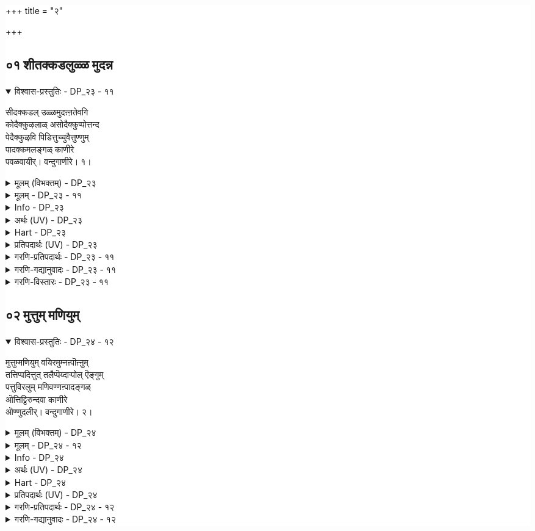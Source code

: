 +++
title = "२"

+++

## ०१  शीतक्कडलुळ्ळ मुदन्न

<details open><summary>विश्वास-प्रस्तुतिः - DP_२३ - ११</summary>

सीदक्कडल् उळ्ळमुदऩ्ऩतेवगि  
कोदैक्कुऴलाळ् असोदैक्कुप्पोत्तन्द  
पेदैक्कुऴवि पिडित्तुच्चुवैत्तुण्णुम्  
पादक्कमलङ्गळ् काणीरे  
पवळवायीर्। वन्दुगाणीरे। १।
</details>

<details><summary>मूलम् (विभक्तम्) - DP_२३</summary></details>

<details><summary>मूलम् - DP_२३ - ११</summary></details>

<details><summary>Info - DP_२३</summary></details>

<details><summary>अर्थः (UV) - DP_२३</summary></details>

<details><summary>Hart - DP_२३</summary></details>

<details><summary>प्रतिपदार्थः (UV) - DP_२३</summary></details>

<details><summary>गरणि-प्रतिपदार्थः - DP_२३ - ११</summary></details>

<details><summary>गरणि-गद्यानुवादः - DP_२३ - ११</summary></details>

<details><summary>गरणि-विस्तारः - DP_२३ - ११</summary></details>

## ०२  मुत्तुम् मणियुम्

<details open><summary>विश्वास-प्रस्तुतिः - DP_२४ - १२</summary>

मुत्तुम्मणियुम् वयिरमुम्नऩ्पॊऩ्ऩुम्  
तत्तिप्पदित्तुत् तलैप्पॆय्दाऱ्पोल् ऎङ्गुम्  
पत्तुविरलुम् मणिवण्णऩ्पादङ्गळ्  
ऒत्तिट्टिरुन्दवा काणीरे  
ऒण्णुदलीर्। वन्दुगाणीरे। २।
</details>

<details><summary>मूलम् (विभक्तम्) - DP_२४</summary></details>

<details><summary>मूलम् - DP_२४ - १२</summary></details>

<details><summary>Info - DP_२४</summary></details>

<details><summary>अर्थः (UV) - DP_२४</summary></details>

<details><summary>Hart - DP_२४</summary></details>

<details><summary>प्रतिपदार्थः (UV) - DP_२४</summary></details>

<details><summary>गरणि-प्रतिपदार्थः - DP_२४ - १२</summary></details>

<details><summary>गरणि-गद्यानुवादः - DP_२४ - १२</summary></details>
